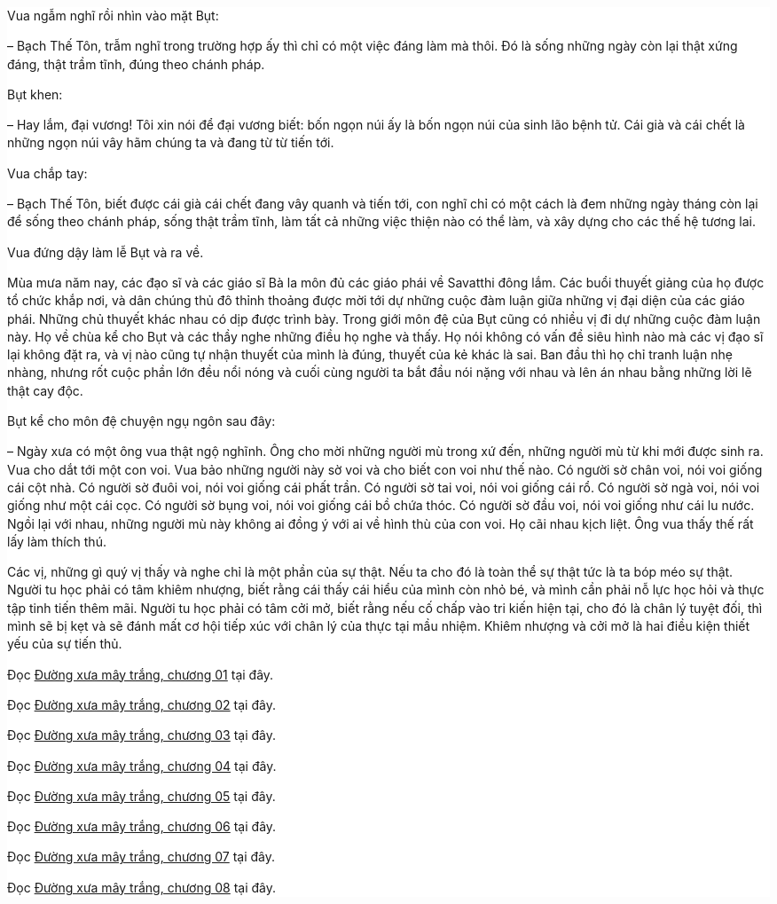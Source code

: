 Vua ngẫm nghĩ rồi nhìn vào mặt Bụt:

– Bạch Thế Tôn, trẫm nghĩ trong trường hợp ấy thì chỉ có một việc đáng làm mà thôi. Đó là sống những ngày còn lại thật xứng đáng, thật trầm tĩnh, đúng theo chánh pháp.

Bụt khen:

– Hay lắm, đại vương! Tôi xin nói để đại vương biết: bốn ngọn núi ấy là bốn ngọn núi của sinh lão bệnh tử. Cái già và cái chết là những ngọn núi vây hãm chúng ta và đang từ từ tiến tới.

Vua chắp tay:

– Bạch Thế Tôn, biết được cái già cái chết đang vây quanh và tiến tới, con nghĩ chỉ có một cách là đem những ngày tháng còn lại để sống theo chánh pháp, sống thật trầm tĩnh, làm tất cả những việc thiện nào có thể làm, và xây dựng cho các thế hệ tương lai.

Vua đứng dậy làm lễ Bụt và ra về.

Mùa mưa năm nay, các đạo sĩ và các giáo sĩ Bà la môn đủ các giáo phái về Savatthi đông lắm. Các buổi thuyết giảng của họ được tổ chức khắp nơi, và dân chúng thủ đô thỉnh thoảng được mời tới dự những cuộc đàm luận giữa những vị đại diện của các giáo phái. Những chủ thuyết khác nhau có dịp được trình bày. Trong giới môn đệ của Bụt cũng có nhiều vị đi dự những cuộc đàm luận này. Họ về chùa kể cho Bụt và các thầy nghe những điều họ nghe và thấy. Họ nói không có vấn đề siêu hình nào mà các vị đạo sĩ lại không đặt ra, và vị nào cũng tự nhận thuyết của mình là đúng, thuyết của kẻ khác là sai. Ban đầu thì họ chỉ tranh luận nhẹ nhàng, nhưng rốt cuộc phần lớn đều nổi nóng và cuối cùng người ta bắt đầu nói nặng với nhau và lên án nhau bằng những lời lẽ thật cay độc.

Bụt kể cho môn đệ chuyện ngụ ngôn sau đây:

– Ngày xưa có một ông vua thật ngộ nghĩnh. Ông cho mời những người mù trong xứ đến, những người mù từ khi mới được sinh ra. Vua cho dắt tới một con voi. Vua bảo những người này sờ voi và cho biết con voi như thế nào. Có người sờ chân voi, nói voi giống cái cột nhà. Có người sờ đuôi voi, nói voi giống cái phất trần. Có người sờ tai voi, nói voi giống cái rổ. Có người sờ ngà voi, nói voi giống như một cái cọc. Có người sờ bụng voi, nói voi giống cái bồ chứa thóc. Có người sờ đầu voi, nói voi giống như cái lu nước. Ngồi lại với nhau, những người mù này không ai đồng ý với ai về hình thù của con voi. Họ cãi nhau kịch liệt. Ông vua thấy thế rất lấy làm thích thú.

Các vị, những gì quý vị thấy và nghe chỉ là một phần của sự thật. Nếu ta cho đó là toàn thể sự thật tức là ta bóp méo sự thật. Người tu học phải có tâm khiêm nhượng, biết rằng cái thấy cái hiểu của mình còn nhỏ bé, và mình cần phải nỗ lực học hỏi và thực tập tinh tiến thêm mãi. Người tu học phải có tâm cởi mở, biết rằng nếu cố chấp vào tri kiến hiện tại, cho đó là chân lý tuyệt đối, thì mình sẽ bị kẹt và sẽ đánh mất cơ hội tiếp xúc với chân lý của thực tại mầu nhiệm. Khiêm nhượng và cởi mở là hai điều kiện thiết yếu của sự tiến thủ.

Đọc [Đường xưa mây trắng, chương 01](/article/duong-xua-may-trang-chuong-01) tại đây.

Đọc [Đường xưa mây trắng, chương 02](/article/duong-xua-may-trang-chuong-02) tại đây.

Đọc [Đường xưa mây trắng, chương 03](/article/duong-xua-may-trang-chuong-03) tại đây.

Đọc [Đường xưa mây trắng, chương 04](/article/duong-xua-may-trang-chuong-04) tại đây.

Đọc [Đường xưa mây trắng, chương 05](/article/duong-xua-may-trang-chuong-05) tại đây.

Đọc [Đường xưa mây trắng, chương 06](/article/duong-xua-may-trang-chuong-06) tại đây.

Đọc [Đường xưa mây trắng, chương 07](/article/duong-xua-may-trang-chuong-07) tại đây.

Đọc [Đường xưa mây trắng, chương 08](/article/duong-xua-may-trang-chuong-08) tại đây.
